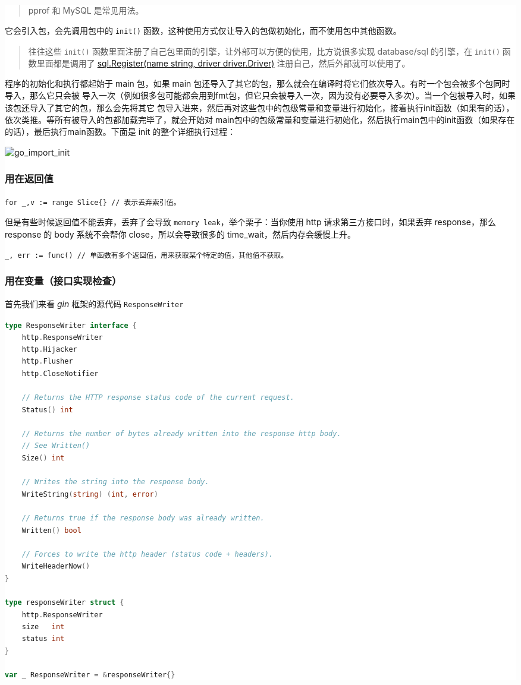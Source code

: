 >pprof 和 MySQL 是常见用法。

它会引入包，会先调用包中的 `init()` 函数，这种使用方式仅让导入的包做初始化，而不使用包中其他函数。

>往往这些 `init()` 函数里面注册了自己包里面的引擎，让外部可以方便的使用，比方说很多实现 database/sql 的引擎，在 `init()` 函数里面都是调用了 [sql.Register(name string, driver driver.Driver)](https://github.com/go-sql-driver/mysql/blob/master/driver.go#L200) 注册自己，然后外部就可以使用了。

程序的初始化和执行都起始于 main 包，如果 main 包还导入了其它的包，那么就会在编译时将它们依次导入。有时一个包会被多个包同时导入，那么它只会被 导入一次（例如很多包可能都会用到fmt包，但它只会被导入一次，因为没有必要导入多次）。当一个包被导入时，如果该包还导入了其它的包，那么会先将其它 包导入进来，然后再对这些包中的包级常量和变量进行初始化，接着执行init函数（如果有的话），依次类推。等所有被导入的包都加载完毕了，就会开始对 main包中的包级常量和变量进行初始化，然后执行main包中的init函数（如果存在的话），最后执行main函数。下面是 init 的整个详细执行过程：

![go_import_init](/images/go_import_init.png)

### 用在返回值

`for _,v := range Slice{} // 表示丢弃索引值。`

但是有些时候返回值不能丢弃，丢弃了会导致 `memory leak`，举个栗子：当你使用 http 请求第三方接口时，如果丢弃 response，那么 response 的 body 系统不会帮你 close，所以会导致很多的 time_wait，然后内存会缓慢上升。

`_, err := func() // 单函数有多个返回值，用来获取某个特定的值，其他值不获取。`

### 用在变量（接口实现检查）

首先我们来看 *gin* 框架的源代码 `ResponseWriter`

```go
type ResponseWriter interface {
	http.ResponseWriter
	http.Hijacker
	http.Flusher
	http.CloseNotifier

	// Returns the HTTP response status code of the current request.
	Status() int

	// Returns the number of bytes already written into the response http body.
	// See Written()
	Size() int

	// Writes the string into the response body.
	WriteString(string) (int, error)

	// Returns true if the response body was already written.
	Written() bool

	// Forces to write the http header (status code + headers).
	WriteHeaderNow()
}

type responseWriter struct {
	http.ResponseWriter
	size   int
	status int
}

var _ ResponseWriter = &responseWriter{}
```
